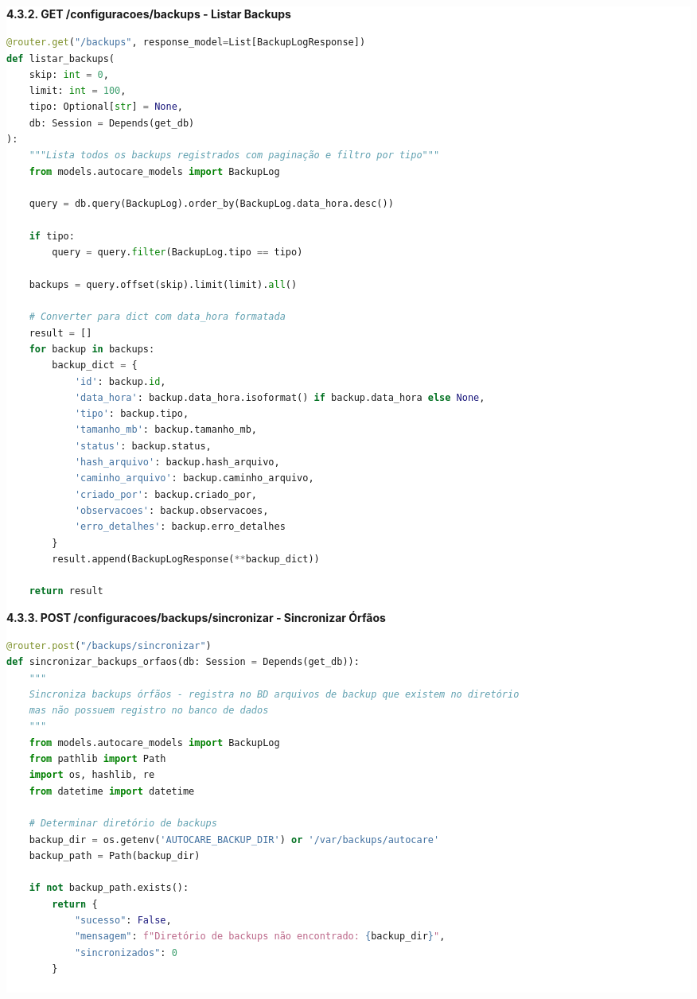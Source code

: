 **4.3.2. GET /configuracoes/backups - Listar Backups**

```python
@router.get("/backups", response_model=List[BackupLogResponse])
def listar_backups(
    skip: int = 0,
    limit: int = 100,
    tipo: Optional[str] = None,
    db: Session = Depends(get_db)
):
    """Lista todos os backups registrados com paginação e filtro por tipo"""
    from models.autocare_models import BackupLog
    
    query = db.query(BackupLog).order_by(BackupLog.data_hora.desc())
    
    if tipo:
        query = query.filter(BackupLog.tipo == tipo)
    
    backups = query.offset(skip).limit(limit).all()
    
    # Converter para dict com data_hora formatada
    result = []
    for backup in backups:
        backup_dict = {
            'id': backup.id,
            'data_hora': backup.data_hora.isoformat() if backup.data_hora else None,
            'tipo': backup.tipo,
            'tamanho_mb': backup.tamanho_mb,
            'status': backup.status,
            'hash_arquivo': backup.hash_arquivo,
            'caminho_arquivo': backup.caminho_arquivo,
            'criado_por': backup.criado_por,
            'observacoes': backup.observacoes,
            'erro_detalhes': backup.erro_detalhes
        }
        result.append(BackupLogResponse(**backup_dict))
    
    return result
```

**4.3.3. POST /configuracoes/backups/sincronizar - Sincronizar Órfãos**

```python
@router.post("/backups/sincronizar")
def sincronizar_backups_orfaos(db: Session = Depends(get_db)):
    """
    Sincroniza backups órfãos - registra no BD arquivos de backup que existem no diretório
    mas não possuem registro no banco de dados
    """
    from models.autocare_models import BackupLog
    from pathlib import Path
    import os, hashlib, re
    from datetime import datetime
    
    # Determinar diretório de backups
    backup_dir = os.getenv('AUTOCARE_BACKUP_DIR') or '/var/backups/autocare'
    backup_path = Path(backup_dir)
    
    if not backup_path.exists():
        return {
            "sucesso": False,
            "mensagem": f"Diretório de backups não encontrado: {backup_dir}",
            "sincronizados": 0
        }
    
```